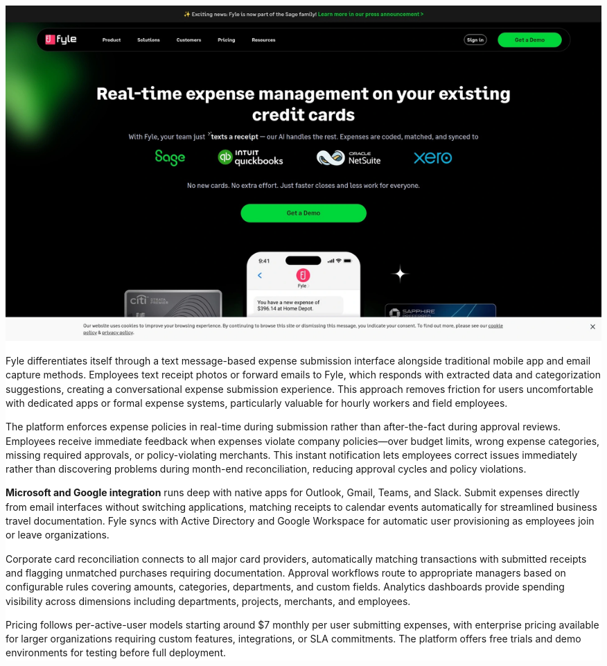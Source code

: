 ![Fyle Screenshot](image/fylehq.webp)


Fyle differentiates itself through a text message-based expense submission interface alongside traditional mobile app and email capture methods. Employees text receipt photos or forward emails to Fyle, which responds with extracted data and categorization suggestions, creating a conversational expense submission experience. This approach removes friction for users uncomfortable with dedicated apps or formal expense systems, particularly valuable for hourly workers and field employees.

The platform enforces expense policies in real-time during submission rather than after-the-fact during approval reviews. Employees receive immediate feedback when expenses violate company policies—over budget limits, wrong expense categories, missing required approvals, or policy-violating merchants. This instant notification lets employees correct issues immediately rather than discovering problems during month-end reconciliation, reducing approval cycles and policy violations.

**Microsoft and Google integration** runs deep with native apps for Outlook, Gmail, Teams, and Slack. Submit expenses directly from email interfaces without switching applications, matching receipts to calendar events automatically for streamlined business travel documentation. Fyle syncs with Active Directory and Google Workspace for automatic user provisioning as employees join or leave organizations.

Corporate card reconciliation connects to all major card providers, automatically matching transactions with submitted receipts and flagging unmatched purchases requiring documentation. Approval workflows route to appropriate managers based on configurable rules covering amounts, categories, departments, and custom fields. Analytics dashboards provide spending visibility across dimensions including departments, projects, merchants, and employees.

Pricing follows per-active-user models starting around $7 monthly per user submitting expenses, with enterprise pricing available for larger organizations requiring custom features, integrations, or SLA commitments. The platform offers free trials and demo environments for testing before full deployment.
